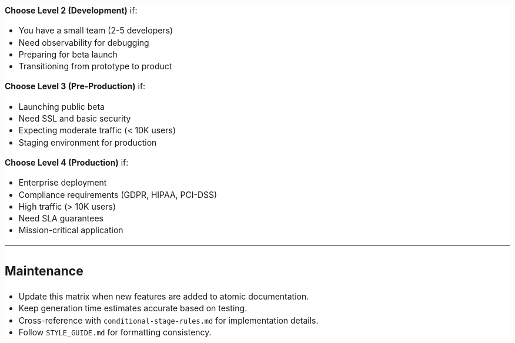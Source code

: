 **Choose Level 2 (Development)** if:
- You have a small team (2-5 developers)
- Need observability for debugging
- Preparing for beta launch
- Transitioning from prototype to product

**Choose Level 3 (Pre-Production)** if:
- Launching public beta
- Need SSL and basic security
- Expecting moderate traffic (< 10K users)
- Staging environment for production

**Choose Level 4 (Production)** if:
- Enterprise deployment
- Compliance requirements (GDPR, HIPAA, PCI-DSS)
- High traffic (> 10K users)
- Need SLA guarantees
- Mission-critical application

---

## Maintenance

- Update this matrix when new features are added to atomic documentation.
- Keep generation time estimates accurate based on testing.
- Cross-reference with `conditional-stage-rules.md` for implementation details.
- Follow `STYLE_GUIDE.md` for formatting consistency.
